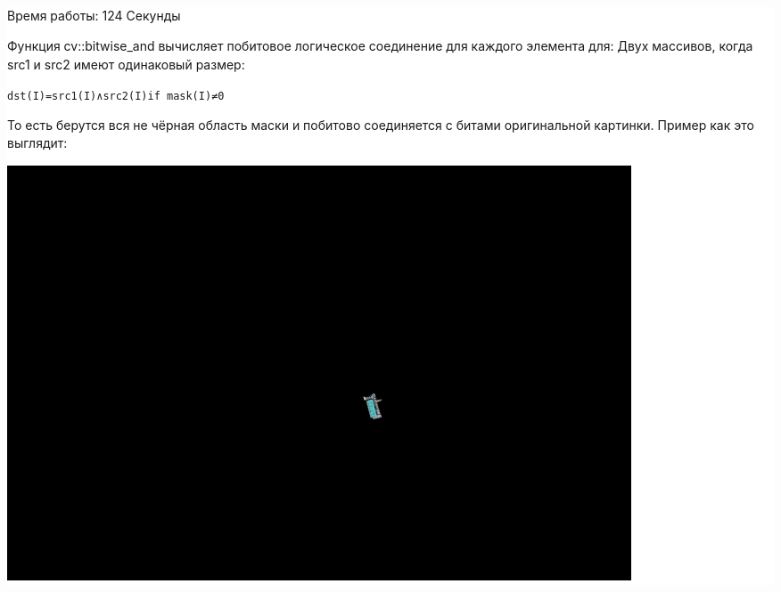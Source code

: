 Время работы: 124 Секунды
    
Функция cv::bitwise_and вычисляет побитовое логическое соединение для каждого элемента для: Двух массивов, когда src1 и src2 имеют одинаковый размер:
    
    dst(I)=src1(I)∧src2(I)if mask(I)≠0
    
То есть берутся вся не чёрная область маски и побитово соединяется с битами оригинальной картинки. Пример как это выглядит:
    
<img src="https://github.com/NadBarin/Detimg/blob/main/1/photo___1.jpg?raw=true" alt="drawing" width="700"/>